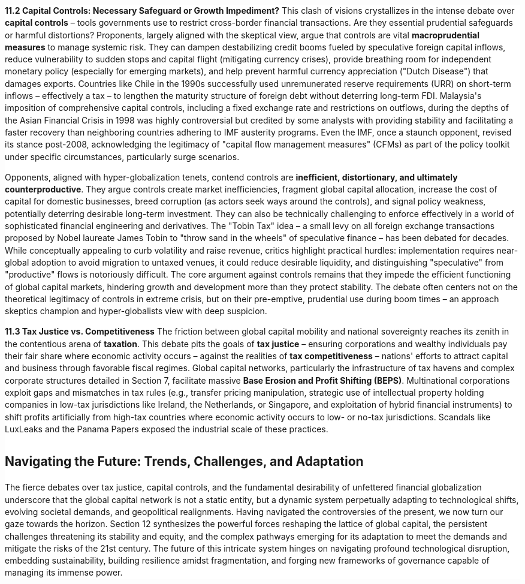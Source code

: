 **11.2 Capital Controls: Necessary Safeguard or Growth Impediment?**
This clash of visions crystallizes in the intense debate over **capital controls** – tools governments use to restrict cross-border financial transactions. Are they essential prudential safeguards or harmful distortions? Proponents, largely aligned with the skeptical view, argue that controls are vital **macroprudential measures** to manage systemic risk. They can dampen destabilizing credit booms fueled by speculative foreign capital inflows, reduce vulnerability to sudden stops and capital flight (mitigating currency crises), provide breathing room for independent monetary policy (especially for emerging markets), and help prevent harmful currency appreciation ("Dutch Disease") that damages exports. Countries like Chile in the 1990s successfully used unremunerated reserve requirements (URR) on short-term inflows – effectively a tax – to lengthen the maturity structure of foreign debt without deterring long-term FDI. Malaysia's imposition of comprehensive capital controls, including a fixed exchange rate and restrictions on outflows, during the depths of the Asian Financial Crisis in 1998 was highly controversial but credited by some analysts with providing stability and facilitating a faster recovery than neighboring countries adhering to IMF austerity programs. Even the IMF, once a staunch opponent, revised its stance post-2008, acknowledging the legitimacy of "capital flow management measures" (CFMs) as part of the policy toolkit under specific circumstances, particularly surge scenarios.

Opponents, aligned with hyper-globalization tenets, contend controls are **inefficient, distortionary, and ultimately counterproductive**. They argue controls create market inefficiencies, fragment global capital allocation, increase the cost of capital for domestic businesses, breed corruption (as actors seek ways around the controls), and signal policy weakness, potentially deterring desirable long-term investment. They can also be technically challenging to enforce effectively in a world of sophisticated financial engineering and derivatives. The "Tobin Tax" idea – a small levy on all foreign exchange transactions proposed by Nobel laureate James Tobin to "throw sand in the wheels" of speculative finance – has been debated for decades. While conceptually appealing to curb volatility and raise revenue, critics highlight practical hurdles: implementation requires near-global adoption to avoid migration to untaxed venues, it could reduce desirable liquidity, and distinguishing "speculative" from "productive" flows is notoriously difficult. The core argument against controls remains that they impede the efficient functioning of global capital markets, hindering growth and development more than they protect stability. The debate often centers not on the theoretical legitimacy of controls in extreme crisis, but on their pre-emptive, prudential use during boom times – an approach skeptics champion and hyper-globalists view with deep suspicion.

**11.3 Tax Justice vs. Competitiveness**
The friction between global capital mobility and national sovereignty reaches its zenith in the contentious arena of **taxation**. This debate pits the goals of **tax justice** – ensuring corporations and wealthy individuals pay their fair share where economic activity occurs – against the realities of **tax competitiveness** – nations' efforts to attract capital and business through favorable fiscal regimes. Global capital networks, particularly the infrastructure of tax havens and complex corporate structures detailed in Section 7, facilitate massive **Base Erosion and Profit Shifting (BEPS)**. Multinational corporations exploit gaps and mismatches in tax rules (e.g., transfer pricing manipulation, strategic use of intellectual property holding companies in low-tax jurisdictions like Ireland, the Netherlands, or Singapore, and exploitation of hybrid financial instruments) to shift profits artificially from high-tax countries where economic activity occurs to low- or no-tax jurisdictions. Scandals like LuxLeaks and the Panama Papers exposed the industrial scale of these practices.

## Navigating the Future: Trends, Challenges, and Adaptation

The fierce debates over tax justice, capital controls, and the fundamental desirability of unfettered financial globalization underscore that the global capital network is not a static entity, but a dynamic system perpetually adapting to technological shifts, evolving societal demands, and geopolitical realignments. Having navigated the controversies of the present, we now turn our gaze towards the horizon. Section 12 synthesizes the powerful forces reshaping the lattice of global capital, the persistent challenges threatening its stability and equity, and the complex pathways emerging for its adaptation to meet the demands and mitigate the risks of the 21st century. The future of this intricate system hinges on navigating profound technological disruption, embedding sustainability, building resilience amidst fragmentation, and forging new frameworks of governance capable of managing its immense power.
